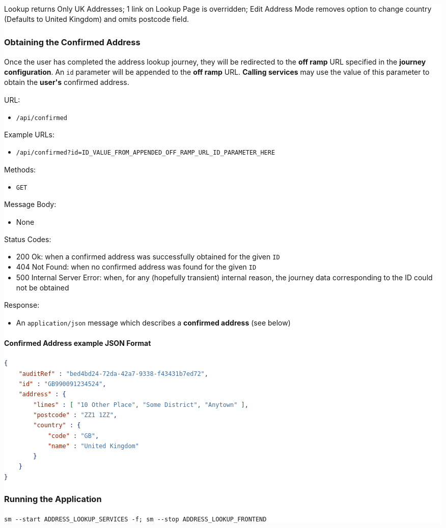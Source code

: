 Lookup returns Only UK Addresses; 1 link on Lookup Page is overridden; Edit Address Mode removes option to change country (Defaults to United Kingdom) and omits postcode field.

### Obtaining the Confirmed Address

Once the user has completed the address lookup journey, they will be redirected to the **off ramp** URL specified in the **journey configuration**. An `id` parameter will be appended to the **off ramp** URL. **Calling services** may use the value of this parameter to obtain the **user's** confirmed address.

URL:

* `/api/confirmed`

Example URLs:

* `/api/confirmed?id=ID_VALUE_FROM_APPENDED_OFF_RAMP_URL_ID_PARAMETER_HERE`

Methods:

* `GET`

Message Body:

* None

Status Codes:

* 200 Ok: when a confirmed address was successfully obtained for the given `ID`
* 404 Not Found: when no confirmed address was found for the given `ID`
* 500 Internal Server Error: when, for any (hopefully transient) internal reason, the journey data corresponding to the ID could not be obtained 

Response:

* An `application/json` message which describes a **confirmed address** (see below)

#### Confirmed Address example JSON Format

```json
{
    "auditRef" : "bed4bd24-72da-42a7-9338-f43431b7ed72",
    "id" : "GB990091234524",
    "address" : {
        "lines" : [ "10 Other Place", "Some District", "Anytown" ],
        "postcode" : "ZZ1 1ZZ",
        "country" : {
            "code" : "GB",
            "name" : "United Kingdom"
        }
    }
}
```

### Running the Application

`sm --start ADDRESS_LOOKUP_SERVICES -f; sm --stop ADDRESS_LOOKUP_FRONTEND`
